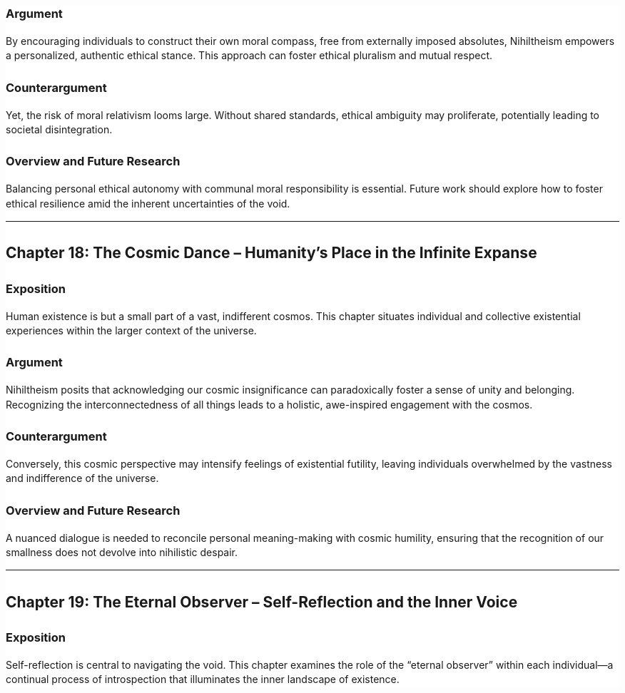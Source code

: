 ### Argument

By encouraging individuals to construct their own moral compass, free from externally imposed absolutes, Nihiltheism empowers a personalized, authentic ethical stance. This approach can foster ethical pluralism and mutual respect.

### Counterargument

Yet, the risk of moral relativism looms large. Without shared standards, ethical ambiguity may proliferate, potentially leading to societal disintegration.

### Overview and Future Research

Balancing personal ethical autonomy with communal moral responsibility is essential. Future work should explore how to foster ethical resilience amid the inherent uncertainties of the void.

* * *

## Chapter 18: The Cosmic Dance – Humanity’s Place in the Infinite Expanse

### Exposition

Human existence is but a small part of a vast, indifferent cosmos. This chapter situates individual and collective existential experiences within the larger context of the universe.

### Argument

Nihiltheism posits that acknowledging our cosmic insignificance can paradoxically foster a sense of unity and belonging. Recognizing the interconnectedness of all things leads to a holistic, awe-inspired engagement with the cosmos.

### Counterargument

Conversely, this cosmic perspective may intensify feelings of existential futility, leaving individuals overwhelmed by the vastness and indifference of the universe.

### Overview and Future Research

A nuanced dialogue is needed to reconcile personal meaning-making with cosmic humility, ensuring that the recognition of our smallness does not devolve into nihilistic despair.

* * *

## Chapter 19: The Eternal Observer – Self-Reflection and the Inner Voice

### Exposition

Self-reflection is central to navigating the void. This chapter examines the role of the “eternal observer” within each individual—a continual process of introspection that illuminates the inner landscape of existence.
